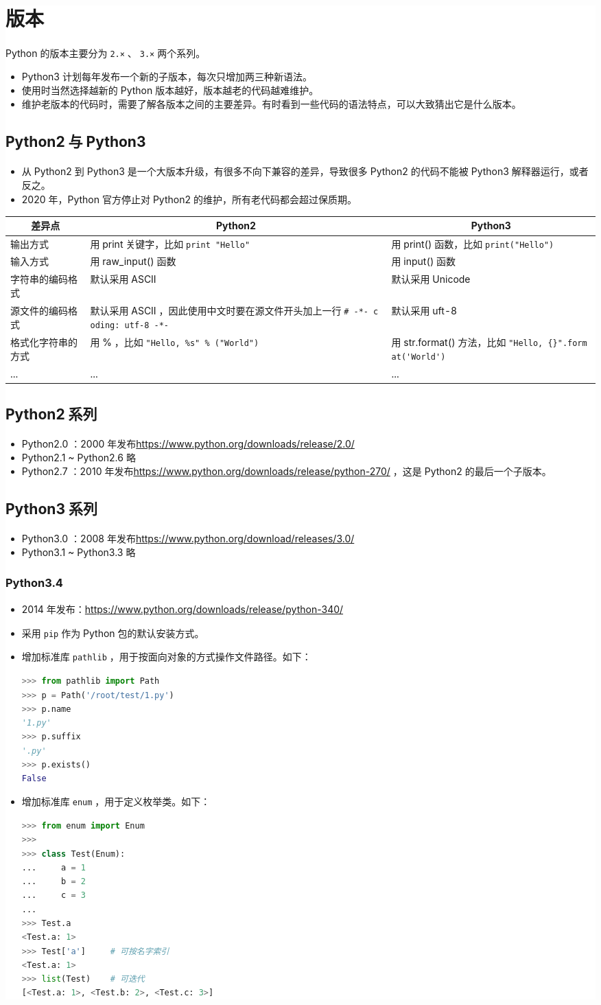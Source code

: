 # 版本

Python 的版本主要分为 `2.×` 、 `3.×` 两个系列。
- Python3 计划每年发布一个新的子版本，每次只增加两三种新语法。
- 使用时当然选择越新的 Python 版本越好，版本越老的代码越难维护。
- 维护老版本的代码时，需要了解各版本之间的主要差异。有时看到一些代码的语法特点，可以大致猜出它是什么版本。

## Python2 与 Python3

- 从 Python2 到 Python3 是一个大版本升级，有很多不向下兼容的差异，导致很多 Python2 的代码不能被 Python3 解释器运行，或者反之。
- 2020 年，Python 官方停止对 Python2 的维护，所有老代码都会超过保质期。

差异点|Python2|Python3
-|-|-
输出方式          |用 print 关键字，比如 `print "Hello"`  |用 print() 函数，比如 `print("Hello")`
输入方式          |用 raw_input() 函数                    |用 input() 函数
字符串的编码格式   |默认采用 ASCII                        |默认采用 Unicode
源文件的编码格式   |默认采用 ASCII ，因此使用中文时要在源文件开头加上一行 `# -*- coding: utf-8 -*-` |默认采用 uft-8
格式化字符串的方式 |用 % ，比如 `"Hello, %s" % ("World")` |用 str.format() 方法，比如 `"Hello, {}".format('World')`
...|...|...

## Python2 系列

- Python2.0 ：2000 年发布<https://www.python.org/downloads/release/2.0/>
- Python2.1 ~ Python2.6 略
- Python2.7 ：2010 年发布<https://www.python.org/downloads/release/python-270/> ，这是 Python2 的最后一个子版本。

## Python3 系列

- Python3.0 ：2008 年发布<https://www.python.org/download/releases/3.0/>
- Python3.1 ~ Python3.3 略

### Python3.4

- 2014 年发布：<https://www.python.org/downloads/release/python-340/>
- 采用 `pip` 作为 Python 包的默认安装方式。
- 增加标准库 `pathlib` ，用于按面向对象的方式操作文件路径。如下：
  ```py
  >>> from pathlib import Path
  >>> p = Path('/root/test/1.py')
  >>> p.name
  '1.py'
  >>> p.suffix
  '.py'
  >>> p.exists()
  False
  ```

- 增加标准库 `enum` ，用于定义枚举类。如下：
  ```py
  >>> from enum import Enum
  >>>
  >>> class Test(Enum):
  ...     a = 1
  ...     b = 2
  ...     c = 3
  ...
  >>> Test.a
  <Test.a: 1>
  >>> Test['a']     # 可按名字索引
  <Test.a: 1>
  >>> list(Test)    # 可迭代
  [<Test.a: 1>, <Test.b: 2>, <Test.c: 3>]
  ```